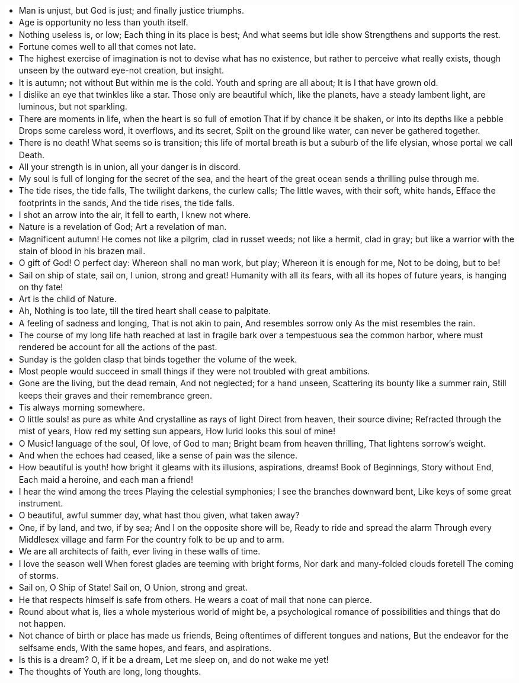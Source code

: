  - Man is unjust, but God is just; and finally justice triumphs.
 - Age is opportunity no less than youth itself.
 - Nothing useless is, or low; Each thing in its place is best; And what seems but idle show Strengthens and supports the rest.
 - Fortune comes well to all that comes not late.
 - The highest exercise of imagination is not to devise what has no existence, but rather to perceive what really exists, though unseen by the outward eye-not creation, but insight.
 - It is autumn; not without But within me is the cold. Youth and spring are all about; It is I that have grown old.
 - I dislike an eye that twinkles like a star. Those only are beautiful which, like the planets, have a steady lambent light, are luminous, but not sparkling.
 - There are moments in life, when the heart is so full of emotion That if by chance it be shaken, or into its depths like a pebble Drops some careless word, it overflows, and its secret, Spilt on the ground like water, can never be gathered together.
 - There is no death! What seems so is transition; this life of mortal breath is but a suburb of the life elysian, whose portal we call Death.
 - All your strength is in union, all your danger is in discord.
 - My soul is full of longing for the secret of the sea, and the heart of the great ocean sends a thrilling pulse through me.
 - The tide rises, the tide falls, The twilight darkens, the curlew calls; The little waves, with their soft, white hands, Efface the footprints in the sands, And the tide rises, the tide falls.
 - I shot an arrow into the air, it fell to earth, I knew not where.
 - Nature is a revelation of God; Art a revelation of man.
 - Magnificent autumn! He comes not like a pilgrim, clad in russet weeds; not like a hermit, clad in gray; but like a warrior with the stain of blood in his brazen mail.
 - O gift of God! O perfect day: Whereon shall no man work, but play; Whereon it is enough for me, Not to be doing, but to be!
 - Sail on ship of state, sail on, I union, strong and great! Humanity with all its fears, with all its hopes of future years, is hanging on thy fate!
 - Art is the child of Nature.
 - Ah, Nothing is too late, till the tired heart shall cease to palpitate.
 - A feeling of sadness and longing, That is not akin to pain, And resembles sorrow only As the mist resembles the rain.
 - The course of my long life hath reached at last in fragile bark over a tempestuous sea the common harbor, where must rendered be account for all the actions of the past.
 - Sunday is the golden clasp that binds together the volume of the week.
 - Most people would succeed in small things if they were not troubled with great ambitions.
 - Gone are the living, but the dead remain, And not neglected; for a hand unseen, Scattering its bounty like a summer rain, Still keeps their graves and their remembrance green.
 - Tis always morning somewhere.
 - O little souls! as pure as white And crystalline as rays of light Direct from heaven, their source divine; Refracted through the mist of years, How red my setting sun appears, How lurid looks this soul of mine!
 - O Music! language of the soul, Of love, of God to man; Bright beam from heaven thrilling, That lightens sorrow’s weight.
 - And when the echoes had ceased, like a sense of pain was the silence.
 - How beautiful is youth! how bright it gleams with its illusions, aspirations, dreams! Book of Beginnings, Story without End, Each maid a heroine, and each man a friend!
 - I hear the wind among the trees Playing the celestial symphonies; I see the branches downward bent, Like keys of some great instrument.
 - O beautiful, awful summer day, what hast thou given, what taken away?
 - One, if by land, and two, if by sea; And I on the opposite shore will be, Ready to ride and spread the alarm Through every Middlesex village and farm For the country folk to be up and to arm.
 - We are all architects of faith, ever living in these walls of time.
 - I love the season well When forest glades are teeming with bright forms, Nor dark and many-folded clouds foretell The coming of storms.
 - Sail on, O Ship of State! Sail on, O Union, strong and great.
 - He that respects himself is safe from others. He wears a coat of mail that none can pierce.
 - Round about what is, lies a whole mysterious world of might be, a psychological romance of possibilities and things that do not happen.
 - Not chance of birth or place has made us friends, Being oftentimes of different tongues and nations, But the endeavor for the selfsame ends, With the same hopes, and fears, and aspirations.
 - Is this is a dream? O, if it be a dream, Let me sleep on, and do not wake me yet!
 - The thoughts of Youth are long, long thoughts.